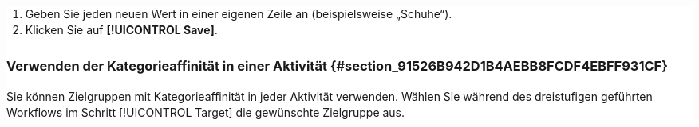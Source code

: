1. Geben Sie jeden neuen Wert in einer eigenen Zeile an (beispielsweise „Schuhe“).
1. Klicken Sie auf **[!UICONTROL Save]**.

### Verwenden der Kategorieaffinität in einer Aktivität {#section_91526B942D1B4AEBB8FCDF4EBFF931CF}

Sie können Zielgruppen mit Kategorieaffinität in jeder Aktivität verwenden. Wählen Sie während des dreistufigen geführten Workflows im Schritt [!UICONTROL Target] die gewünschte Zielgruppe aus.
